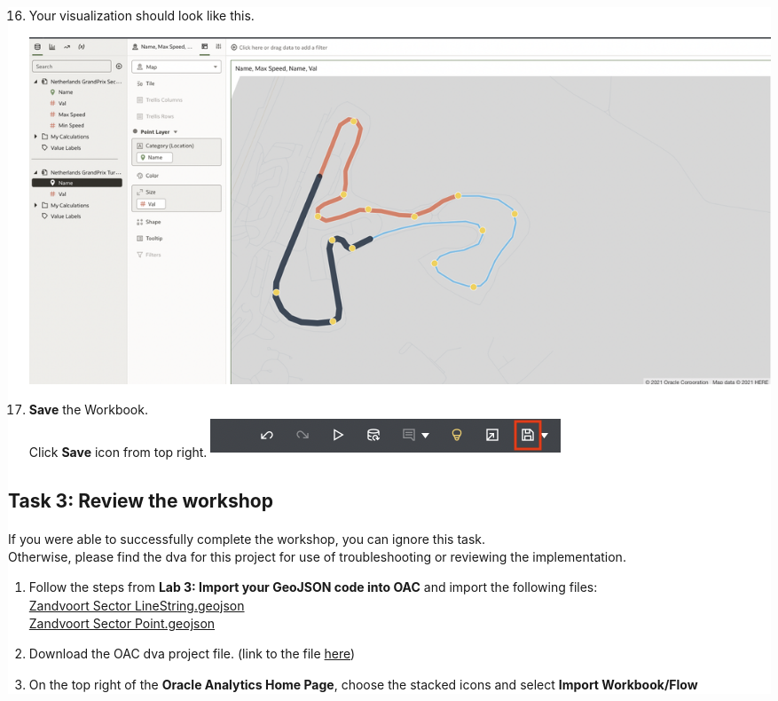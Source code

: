 16. Your visualization should look like this. 

    ![Image showing how your visualization will look](./images/map-viz-colors4.png) 

17. **Save** the Workbook.  
Click **Save** icon from top right.
     ![Click to save the workbook](./images/save-workbook-icon2.png)  


## Task 3: Review the workshop  
If you were able to successfully complete the workshop, you can ignore this task.  
Otherwise, please find the dva for this project for use of troubleshooting or reviewing the implementation.  

1. Follow the steps from **Lab 3: Import your GeoJSON code into OAC** and import the following files:  
    [Zandvoort Sector LineString.geojson](https://c4u04.objectstorage.us-ashburn-1.oci.customer-oci.com/p/EcTjWk2IuZPZeNnD_fYMcgUhdNDIDA6rt9gaFj_WZMiL7VvxPBNMY60837hu5hga/n/c4u04/b/livelabsfiles/o/labfiles/Zandvoort%20Sector%20LineString.geojson)  
    [Zandvoort Sector Point.geojson](https://c4u04.objectstorage.us-ashburn-1.oci.customer-oci.com/p/EcTjWk2IuZPZeNnD_fYMcgUhdNDIDA6rt9gaFj_WZMiL7VvxPBNMY60837hu5hga/n/c4u04/b/livelabsfiles/o/labfiles/Zandvoort%20Sector%20Point.geojson)

2. Download the OAC dva project file. (link to the file [here](https://c4u04.objectstorage.us-ashburn-1.oci.customer-oci.com/p/EcTjWk2IuZPZeNnD_fYMcgUhdNDIDA6rt9gaFj_WZMiL7VvxPBNMY60837hu5hga/n/c4u04/b/livelabsfiles/o/labfiles/Red%20Bull%20Racing%20Honda.dva))  

3. On the top right of the **Oracle Analytics Home Page**, choose the stacked icons and select **Import Workbook/Flow**
